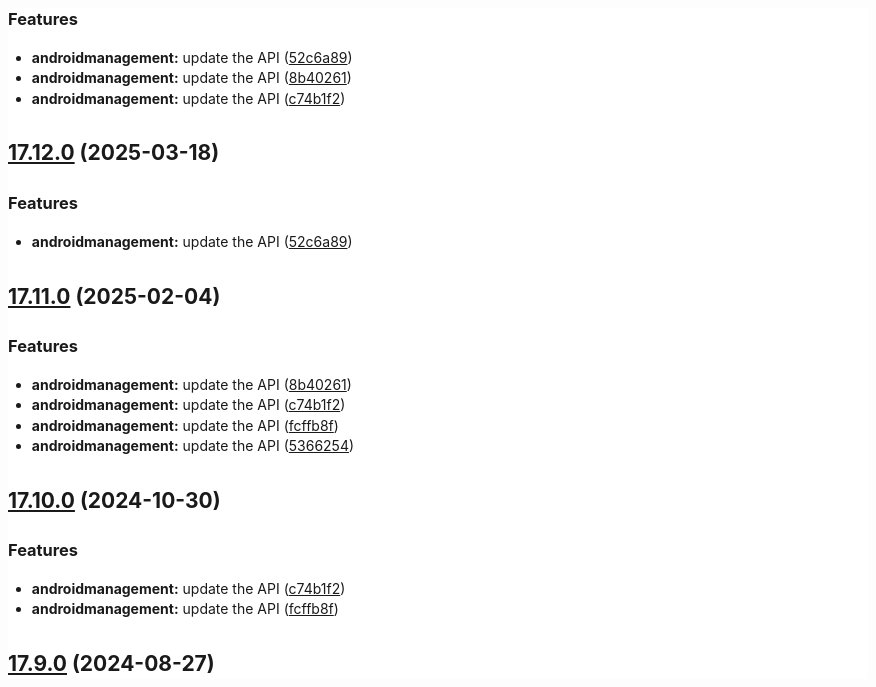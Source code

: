 
### Features

* **androidmanagement:** update the API ([52c6a89](https://github.com/googleapis/google-api-nodejs-client/commit/52c6a8990c7c9d5391d25eec0310bb88f85a0fd5))
* **androidmanagement:** update the API ([8b40261](https://github.com/googleapis/google-api-nodejs-client/commit/8b40261d1dd8b8a4360a6e00515834228dc7ce76))
* **androidmanagement:** update the API ([c74b1f2](https://github.com/googleapis/google-api-nodejs-client/commit/c74b1f2bb7917bcf7d7781bf578cf0162c044e92))

## [17.12.0](https://github.com/googleapis/google-api-nodejs-client/compare/androidmanagement-v17.11.0...androidmanagement-v17.12.0) (2025-03-18)


### Features

* **androidmanagement:** update the API ([52c6a89](https://github.com/googleapis/google-api-nodejs-client/commit/52c6a8990c7c9d5391d25eec0310bb88f85a0fd5))

## [17.11.0](https://github.com/googleapis/google-api-nodejs-client/compare/androidmanagement-v17.10.0...androidmanagement-v17.11.0) (2025-02-04)


### Features

* **androidmanagement:** update the API ([8b40261](https://github.com/googleapis/google-api-nodejs-client/commit/8b40261d1dd8b8a4360a6e00515834228dc7ce76))
* **androidmanagement:** update the API ([c74b1f2](https://github.com/googleapis/google-api-nodejs-client/commit/c74b1f2bb7917bcf7d7781bf578cf0162c044e92))
* **androidmanagement:** update the API ([fcffb8f](https://github.com/googleapis/google-api-nodejs-client/commit/fcffb8fc4f39a54d3540e9284791c775fcc6a141))
* **androidmanagement:** update the API ([5366254](https://github.com/googleapis/google-api-nodejs-client/commit/5366254d09e981b9e0dd97a7d66bec74dc362099))

## [17.10.0](https://github.com/googleapis/google-api-nodejs-client/compare/androidmanagement-v17.9.0...androidmanagement-v17.10.0) (2024-10-30)


### Features

* **androidmanagement:** update the API ([c74b1f2](https://github.com/googleapis/google-api-nodejs-client/commit/c74b1f2bb7917bcf7d7781bf578cf0162c044e92))
* **androidmanagement:** update the API ([fcffb8f](https://github.com/googleapis/google-api-nodejs-client/commit/fcffb8fc4f39a54d3540e9284791c775fcc6a141))

## [17.9.0](https://github.com/googleapis/google-api-nodejs-client/compare/androidmanagement-v17.8.0...androidmanagement-v17.9.0) (2024-08-27)
